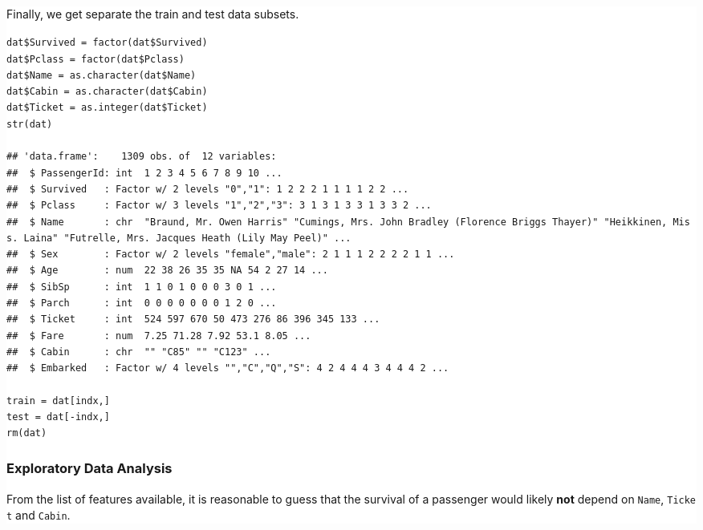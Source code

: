Finally, we get separate the train and test data subsets.

    dat$Survived = factor(dat$Survived)
    dat$Pclass = factor(dat$Pclass)
    dat$Name = as.character(dat$Name)
    dat$Cabin = as.character(dat$Cabin)
    dat$Ticket = as.integer(dat$Ticket)
    str(dat)

    ## 'data.frame':    1309 obs. of  12 variables:
    ##  $ PassengerId: int  1 2 3 4 5 6 7 8 9 10 ...
    ##  $ Survived   : Factor w/ 2 levels "0","1": 1 2 2 2 1 1 1 1 2 2 ...
    ##  $ Pclass     : Factor w/ 3 levels "1","2","3": 3 1 3 1 3 3 1 3 3 2 ...
    ##  $ Name       : chr  "Braund, Mr. Owen Harris" "Cumings, Mrs. John Bradley (Florence Briggs Thayer)" "Heikkinen, Miss. Laina" "Futrelle, Mrs. Jacques Heath (Lily May Peel)" ...
    ##  $ Sex        : Factor w/ 2 levels "female","male": 2 1 1 1 2 2 2 2 1 1 ...
    ##  $ Age        : num  22 38 26 35 35 NA 54 2 27 14 ...
    ##  $ SibSp      : int  1 1 0 1 0 0 0 3 0 1 ...
    ##  $ Parch      : int  0 0 0 0 0 0 0 1 2 0 ...
    ##  $ Ticket     : int  524 597 670 50 473 276 86 396 345 133 ...
    ##  $ Fare       : num  7.25 71.28 7.92 53.1 8.05 ...
    ##  $ Cabin      : chr  "" "C85" "" "C123" ...
    ##  $ Embarked   : Factor w/ 4 levels "","C","Q","S": 4 2 4 4 4 3 4 4 4 2 ...

    train = dat[indx,]
    test = dat[-indx,]
    rm(dat)

### Exploratory Data Analysis

From the list of features available, it is reasonable to guess that the
survival of a passenger would likely **not** depend on `Name`, `Ticket`
and `Cabin`.
